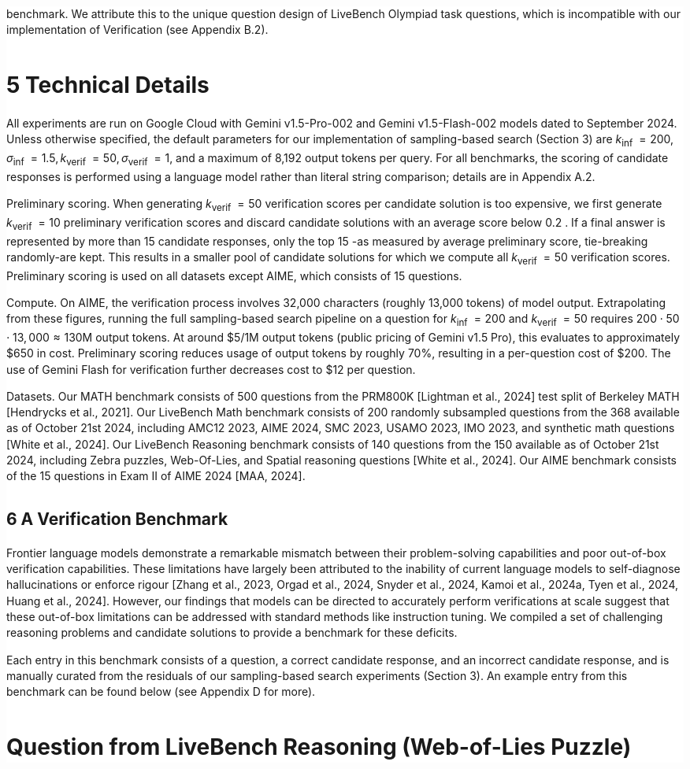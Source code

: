 benchmark. We attribute this to the unique question design of LiveBench Olympiad task questions, which is incompatible with our implementation of Verification (see Appendix B.2).

# 5 Technical Details 

All experiments are run on Google Cloud with Gemini v1.5-Pro-002 and Gemini v1.5-Flash-002 models dated to September 2024. Unless otherwise specified, the default parameters for our implementation of sampling-based search (Section 3) are $k_{\text {inf }}=200, \sigma_{\text {inf }}=1.5, k_{\text {verif }}=50, \sigma_{\text {verif }}=1$, and a maximum of 8,192 output tokens per query. For all benchmarks, the scoring of candidate responses is performed using a language model rather than literal string comparison; details are in Appendix A.2.

Preliminary scoring. When generating $k_{\text {verif }}=50$ verification scores per candidate solution is too expensive, we first generate $k_{\text {verif }}=10$ preliminary verification scores and discard candidate solutions with an average score below 0.2 . If a final answer is represented by more than 15 candidate responses, only the top 15 -as measured by average preliminary score, tie-breaking randomly-are kept. This results in a smaller pool of candidate solutions for which we compute all $k_{\text {verif }}=50$ verification scores. Preliminary scoring is used on all datasets except AIME, which consists of 15 questions.

Compute. On AIME, the verification process involves 32,000 characters (roughly 13,000 tokens) of model output. Extrapolating from these figures, running the full sampling-based search pipeline on a question for $k_{\text {inf }}=200$ and $k_{\text {verif }}=50$ requires $200 \cdot 50 \cdot 13,000 \approx 130 \mathrm{M}$ output tokens. At around $\$ 5 / 1 \mathrm{M}$ output tokens (public pricing of Gemini v1.5 Pro), this evaluates to approximately $\$ 650$ in cost. Preliminary scoring reduces usage of output tokens by roughly $70 \%$, resulting in a per-question cost of $\$ 200$. The use of Gemini Flash for verification further decreases cost to $\$ 12$ per question.

Datasets. Our MATH benchmark consists of 500 questions from the PRM800K [Lightman et al., 2024] test split of Berkeley MATH [Hendrycks et al., 2021]. Our LiveBench Math benchmark consists of 200 randomly subsampled questions from the 368 available as of October 21st 2024, including AMC12 2023, AIME 2024, SMC 2023, USAMO 2023, IMO 2023, and synthetic math questions [White et al., 2024]. Our LiveBench Reasoning benchmark consists of 140 questions from the 150 available as of October 21st 2024, including Zebra puzzles, Web-Of-Lies, and Spatial reasoning questions [White et al., 2024]. Our AIME benchmark consists of the 15 questions in Exam II of AIME 2024 [MAA, 2024].

## 6 A Verification Benchmark

Frontier language models demonstrate a remarkable mismatch between their problem-solving capabilities and poor out-of-box verification capabilities. These limitations have largely been attributed to the inability of current language models to self-diagnose hallucinations or enforce rigour [Zhang et al., 2023, Orgad et al., 2024, Snyder et al., 2024, Kamoi et al., 2024a, Tyen et al., 2024, Huang et al., 2024]. However, our findings that models can be directed to accurately perform verifications at scale suggest that these out-of-box limitations can be addressed with standard methods like instruction tuning. We compiled a set of challenging reasoning problems and candidate solutions to provide a benchmark for these deficits.

Each entry in this benchmark consists of a question, a correct candidate response, and an incorrect candidate response, and is manually curated from the residuals of our sampling-based search experiments (Section 3). An example entry from this benchmark can be found below (see Appendix D for more).

# Question from LiveBench Reasoning (Web-of-Lies Puzzle) 


[^0]:    Corresponding author: eric.zh@berkeley.edu.
[^0]:    ${ }^{1}$ The o1-preview-2024-09-12 numbers in Table 1 use publicly reported figures, with MATH and AIME figures sourced from the OpenAI blog post [OpenAI, 2024], and LiveBench figures sourced from the LiveBench leaderboard (livebench.ai). We found the performance of o1-Preview as accessed through the OpenAI API to slightly differ with publicly reported figures, e.g. scoring $26 \%$ not $44 \%$ on AIME, and scoring $77 \%$ not $67 \%$ on LiveBench Reasoning.
[^0]:    ${ }^{2}$ As we focus on answering reasoning problems, we use "model responses" and "model solutions" interchangeably.